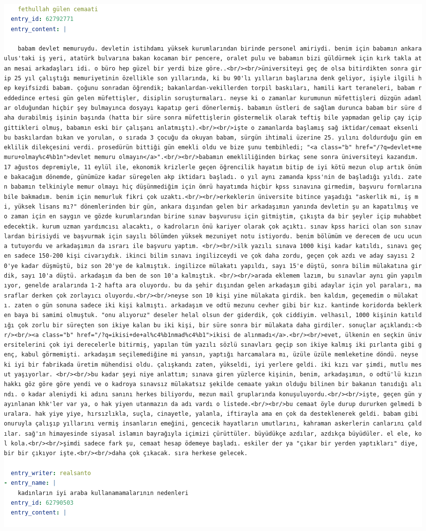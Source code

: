```yaml
    fethullah gülen cemaati
  entry_id: 62792771
  entry_content: |
    
    babam devlet memuruydu. devletin istihdamı yüksek kurumlarından birinde personel amiriydi. benim için babamın ankara ulus'taki iş yeri, atatürk bulvarına bakan kocaman bir pencere, oralet pulu ve babamın bizi güldürmek için kırk takla atan mesai arkadaşları idi. o büro hep güzel bir yerdi bize göre..<br/><br/>üniversiteyi geç de olsa bitirdikten sonra girip 25 yıl çalıştığı memuriyetinin özellikle son yıllarında, ki bu 90'lı yılların başlarına denk geliyor, işiyle ilgili hep keyifsizdi babam. çoğunu sonradan öğrendik; bakanlardan-vekillerden torpil baskıları, hamili kart teraneleri, babam reddedince ertesi gün gelen müfettişler, disiplin soruşturmaları. neyse ki o zamanlar kurumunun müfettişleri düzgün adamlar olduğundan hiçbir şey bulmayınca dosyayı kapatıp geri dönerlermiş. babamın üstleri de sağlam durunca babam bir süre daha durabilmiş işinin başında (hatta bir süre sonra müfettişlerin göstermelik olarak teftiş bile yapmadan gelip çay içip gittikleri olmuş, babamın eski bir çalışanı anlatmıştı).<br/><br/>işte o zamanlarda başlamış sağ iktidar/cemaat eksenli bu baskılardan bıkan ve yorulan, o sırada 3 çocuğu da okuyan babam, sürgün ihtimali üzerine 25. yılını doldurduğu gün emeklilik dilekçesini verdi. prosedürün bittiği gün emekli oldu ve bize şunu tembihledi; "<a class="b" href="/?q=devlet+memuru+olmay%c4%b1n">devlet memuru olmayın</a>".<br/><br/>babamın emekliliğinden birkaç sene sonra üniversiteyi kazandım. 17 ağustos depremiyle, 11 eylül ile, ekonomik krizlerle geçen öğrencilik hayatım bitip de iyi kötü mezun olup artık önüme bakacağım dönemde, günümüze kadar süregelen akp iktidarı başladı. o yıl aynı zamanda kpss'nin de başladığı yıldı. zaten babamın telkiniyle memur olmayı hiç düşünmediğim için ömrü hayatımda hiçbir kpss sınavına girmedim, başvuru formlarına bile bakmadım. benim için memurluk fikri çok uzaktı.<br/><br/>erkeklerin üniversite bitince yaşadığı "askerlik mi, iş mi, yüksek lisans mı?" dönemlerinden bir gün, ankara dışından gelen bir arkadaşımın yanında devletin şu an kapatılmış ve o zaman için en saygın ve gözde kurumlarından birine sınav başvurusu için gitmiştim, çıkışta da bir şeyler içip muhabbet edecektik. kurum uzman yardımcısı alacaktı, o kadroların önü kariyer olarak çok açıktı. sınav kpss harici olan son sınavlardan birisiydi ve başvurmak için sayılı bölümden yüksek mezuniyet notu istiyordu. benim bölümüm ve derecem de ucu ucuna tutuyordu ve arkadaşımın da ısrarı ile başvuru yaptım. <br/><br/>ilk yazılı sınava 1000 kişi kadar katıldı, sınavı geçen sadece 150-200 kişi civarıydık. ikinci bilim sınavı ingilizceydi ve çok daha zordu, geçen çok azdı ve aday sayısı 20'ye kadar düşmüştü, biz son 20'ye de kalmıştık. ingilizce mülakatı yapıldı, sayı 15'e düştü, sonra bilim mülakatına girdik, sayı 10'a düştü. arkadaşım da ben de son 10'a kalmıştık. <br/><br/>arada eklemem lazım, bu sınavlar aynı gün yapılmıyor, genelde aralarında 1-2 hafta ara oluyordu. bu da şehir dışından gelen arkadaşım gibi adaylar için yol paraları, masraflar derken çok zorlayıcı oluyordu.<br/><br/>neyse son 10 kişi yine mülakata girdik. ben kaldım, geçemedim o mülakatı. zaten o gün sonuna sadece iki kişi kalmıştı. arkadaşım ve odtü mezunu cevher gibi bir kız. kantinde koridorda beklerken baya bi samimi olmuştuk. "onu alıyoruz" deseler helal olsun der giderdik, çok ciddiyim. velhasıl, 1000 kişinin katıldığı çok zorlu bir süreçten son ikiye kalan bu iki kişi, bir süre sonra bir mülakata daha girdiler. sonuçlar açıklandı:<br/><br/><a class="b" href="/?q=ikisi+de+al%c4%b1nmad%c4%b1">ikisi de alınmadı</a>.<br/><br/>evet, ülkenin en seçkin üniversitelerini çok iyi derecelerle bitirmiş, yapılan tüm yazılı sözlü sınavları geçip son ikiye kalmış iki pırlanta gibi genç, kabul görmemişti. arkadaşım seçilemediğine mi yansın, yaptığı harcamalara mı, üzüle üzüle memleketine döndü. neyse ki iyi bir fabrikada üretim mühendisi oldu. çalışkandı zaten, yükseldi, iyi yerlere geldi. iki kızı var şimdi, mutlu mesut yaşıyorlar. <br/><br/>bu kadar şeyi niye anlattım; sınava giren yüzlerce kişinin, benim, arkadaşımın, o odtü'lü kızın hakkı göz göre göre yendi ve o kadroya sınavsız mülakatsız şekilde cemaate yakın olduğu bilinen bir bakanın tanıdığı alındı. o kadar aleniydi ki adını sanını herkes biliyordu, mezun mail gruplarında konuşuluyordu.<br/><br/>işte, geçen gün yayınlanan khk'ler var ya, o hak yiyen utanmazın da adı vardı o listede.<br/><br/>bu cemaat öyle durup dururken gelmedi buralara. hak yiye yiye, hırsızlıkla, suçla, cinayetle, yalanla, iftirayla ama en çok da desteklenerek geldi. babam gibi onuruyla çalışıp yıllarını vermiş insanların emeğini, gencecik hayatların umutlarını, kahraman askerlerin canlarını çaldılar. sağ'ın himayesinde siyasal islamın bayrağıyla içimizi çürüttüler. büyüdükçe azdılar, azdıkça büyüdüler. el ele, kol kola.<br/><br/>şimdi sadece fark şu, cemaat hesap ödemeye başladı. eskiler der ya "çıkar bir yerden yaptıkları" diye, bir bir çıkıyor işte.<br/><br/>daha çok çıkacak. sıra herkese gelecek.
   
  entry_writer: realsanto
- entry_name: |
    kadınların iyi araba kullanamamalarının nedenleri
  entry_id: 62790503
  entry_content: |
    
```